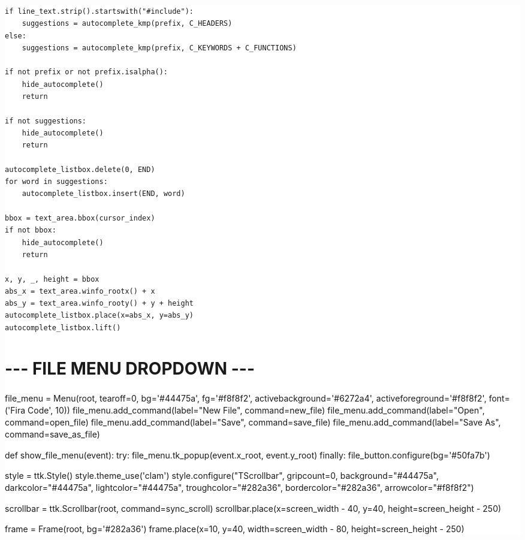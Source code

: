     if line_text.strip().startswith("#include"):
        suggestions = autocomplete_kmp(prefix, C_HEADERS)
    else:
        suggestions = autocomplete_kmp(prefix, C_KEYWORDS + C_FUNCTIONS)

    if not prefix or not prefix.isalpha():
        hide_autocomplete()
        return

    if not suggestions:
        hide_autocomplete()
        return

    autocomplete_listbox.delete(0, END)
    for word in suggestions:
        autocomplete_listbox.insert(END, word)

    bbox = text_area.bbox(cursor_index)
    if not bbox:
        hide_autocomplete()
        return

    x, y, _, height = bbox
    abs_x = text_area.winfo_rootx() + x
    abs_y = text_area.winfo_rooty() + y + height
    autocomplete_listbox.place(x=abs_x, y=abs_y)
    autocomplete_listbox.lift()


# --- FILE MENU DROPDOWN ---
file_menu = Menu(root, tearoff=0, bg='#44475a', fg='#f8f8f2', activebackground='#6272a4', activeforeground='#f8f8f2', font=('Fira Code', 10))
file_menu.add_command(label="New File", command=new_file)
file_menu.add_command(label="Open", command=open_file)
file_menu.add_command(label="Save", command=save_file)
file_menu.add_command(label="Save As", command=save_as_file)

def show_file_menu(event):
    try:
        file_menu.tk_popup(event.x_root, event.y_root)
    finally:
        file_button.configure(bg='#50fa7b')

style = ttk.Style()
style.theme_use('clam')
style.configure("TScrollbar", gripcount=0,
                background="#44475a", darkcolor="#44475a", lightcolor="#44475a",
                troughcolor="#282a36", bordercolor="#282a36", arrowcolor="#f8f8f2")

scrollbar = ttk.Scrollbar(root, command=sync_scroll)
scrollbar.place(x=screen_width - 40, y=40, height=screen_height - 250)

frame = Frame(root, bg='#282a36')
frame.place(x=10, y=40, width=screen_width - 80, height=screen_height - 250)
